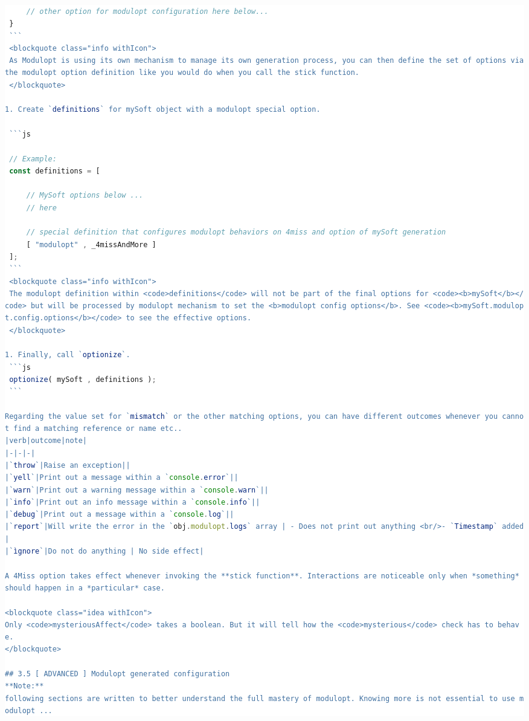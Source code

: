    ```js
        // other option for modulopt configuration here below...
    } 
    ```
    <blockquote class="info withIcon">
    As Modulopt is using its own mechanism to manage its own generation process, you can then define the set of options via the modulopt option definition like you would do when you call the stick function.
    </blockquote> 

1. Create `definitions` for mySoft object with a modulopt special option.

    ```js

    // Example:
    const definitions = [

        // MySoft options below ...
        // here

        // special definition that configures modulopt behaviors on 4miss and option of mySoft generation
        [ "modulopt" , _4missAndMore ]
    ];
    ```
    <blockquote class="info withIcon">
    The modulopt definition within <code>definitions</code> will not be part of the final options for <code><b>mySoft</b></code> but will be processed by modulopt mechanism to set the <b>modulopt config options</b>. See <code><b>mySoft.modulopt.config.options</b></code> to see the effective options. 
    </blockquote> 

1. Finally, call `optionize`.
    ```js
    optionize( mySoft , definitions );
    ```

Regarding the value set for `mismatch` or the other matching options, you can have different outcomes whenever you cannot find a matching reference or name etc..
|verb|outcome|note|
|-|-|-|
|`throw`|Raise an exception||
|`yell`|Print out a message within a `console.error`||
|`warn`|Print out a warning message within a `console.warn`||
|`info`|Print out an info message within a `console.info`||
|`debug`|Print out a message within a `console.log`||
|`report`|Will write the error in the `obj.modulopt.logs` array | - Does not print out anything <br/>- `Timestamp` added  |
|`ìgnore`|Do not do anything | No side effect|

A 4Miss option takes effect whenever invoking the **stick function**. Interactions are noticeable only when *something* should happen in a *particular* case.

<blockquote class="idea withIcon">
Only <code>mysteriousAffect</code> takes a boolean. But it will tell how the <code>mysterious</code> check has to behave.
</blockquote>

## 3.5 [ ADVANCED ] Modulopt generated configuration
**Note:** 
following sections are written to better understand the full mastery of modulopt. Knowing more is not essential to use modulopt ...

   ```